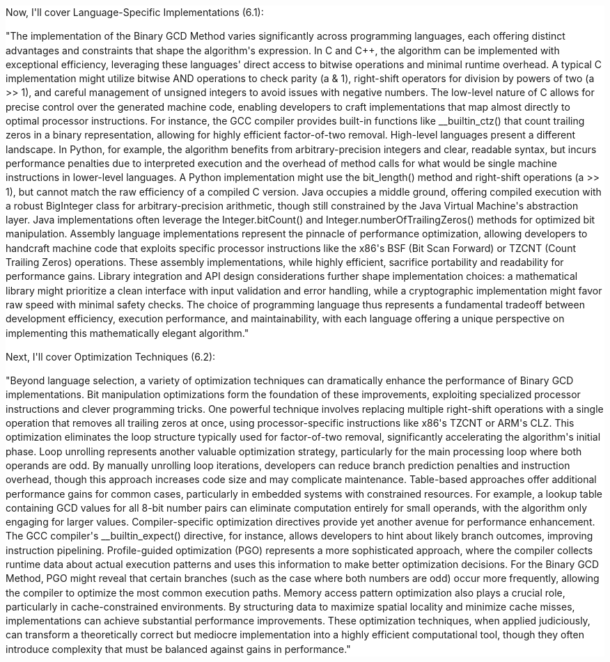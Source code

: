Now, I'll cover Language-Specific Implementations (6.1):

"The implementation of the Binary GCD Method varies significantly across programming languages, each offering distinct advantages and constraints that shape the algorithm's expression. In C and C++, the algorithm can be implemented with exceptional efficiency, leveraging these languages' direct access to bitwise operations and minimal runtime overhead. A typical C implementation might utilize bitwise AND operations to check parity (a & 1), right-shift operators for division by powers of two (a >> 1), and careful management of unsigned integers to avoid issues with negative numbers. The low-level nature of C allows for precise control over the generated machine code, enabling developers to craft implementations that map almost directly to optimal processor instructions. For instance, the GCC compiler provides built-in functions like __builtin_ctz() that count trailing zeros in a binary representation, allowing for highly efficient factor-of-two removal. High-level languages present a different landscape. In Python, for example, the algorithm benefits from arbitrary-precision integers and clear, readable syntax, but incurs performance penalties due to interpreted execution and the overhead of method calls for what would be single machine instructions in lower-level languages. A Python implementation might use the bit_length() method and right-shift operations (a >> 1), but cannot match the raw efficiency of a compiled C version. Java occupies a middle ground, offering compiled execution with a robust BigInteger class for arbitrary-precision arithmetic, though still constrained by the Java Virtual Machine's abstraction layer. Java implementations often leverage the Integer.bitCount() and Integer.numberOfTrailingZeros() methods for optimized bit manipulation. Assembly language implementations represent the pinnacle of performance optimization, allowing developers to handcraft machine code that exploits specific processor instructions like the x86's BSF (Bit Scan Forward) or TZCNT (Count Trailing Zeros) operations. These assembly implementations, while highly efficient, sacrifice portability and readability for performance gains. Library integration and API design considerations further shape implementation choices: a mathematical library might prioritize a clean interface with input validation and error handling, while a cryptographic implementation might favor raw speed with minimal safety checks. The choice of programming language thus represents a fundamental tradeoff between development efficiency, execution performance, and maintainability, with each language offering a unique perspective on implementing this mathematically elegant algorithm."

Next, I'll cover Optimization Techniques (6.2):

"Beyond language selection, a variety of optimization techniques can dramatically enhance the performance of Binary GCD implementations. Bit manipulation optimizations form the foundation of these improvements, exploiting specialized processor instructions and clever programming tricks. One powerful technique involves replacing multiple right-shift operations with a single operation that removes all trailing zeros at once, using processor-specific instructions like x86's TZCNT or ARM's CLZ. This optimization eliminates the loop structure typically used for factor-of-two removal, significantly accelerating the algorithm's initial phase. Loop unrolling represents another valuable optimization strategy, particularly for the main processing loop where both operands are odd. By manually unrolling loop iterations, developers can reduce branch prediction penalties and instruction overhead, though this approach increases code size and may complicate maintenance. Table-based approaches offer additional performance gains for common cases, particularly in embedded systems with constrained resources. For example, a lookup table containing GCD values for all 8-bit number pairs can eliminate computation entirely for small operands, with the algorithm only engaging for larger values. Compiler-specific optimization directives provide yet another avenue for performance enhancement. The GCC compiler's __builtin_expect() directive, for instance, allows developers to hint about likely branch outcomes, improving instruction pipelining. Profile-guided optimization (PGO) represents a more sophisticated approach, where the compiler collects runtime data about actual execution patterns and uses this information to make better optimization decisions. For the Binary GCD Method, PGO might reveal that certain branches (such as the case where both numbers are odd) occur more frequently, allowing the compiler to optimize the most common execution paths. Memory access pattern optimization also plays a crucial role, particularly in cache-constrained environments. By structuring data to maximize spatial locality and minimize cache misses, implementations can achieve substantial performance improvements. These optimization techniques, when applied judiciously, can transform a theoretically correct but mediocre implementation into a highly efficient computational tool, though they often introduce complexity that must be balanced against gains in performance."
